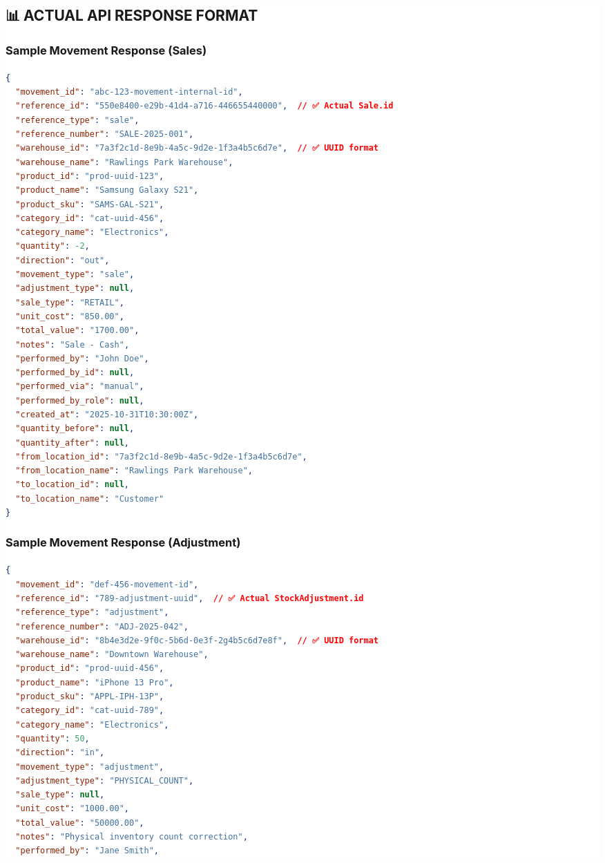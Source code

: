 
## 📊 ACTUAL API RESPONSE FORMAT

### Sample Movement Response (Sales)

```json
{
  "movement_id": "abc-123-movement-internal-id",
  "reference_id": "550e8400-e29b-41d4-a716-446655440000",  // ✅ Actual Sale.id
  "reference_type": "sale",
  "reference_number": "SALE-2025-001",
  "warehouse_id": "7a3f2c1d-8e9b-4a5c-9d2e-1f3a4b5c6d7e",  // ✅ UUID format
  "warehouse_name": "Rawlings Park Warehouse",
  "product_id": "prod-uuid-123",
  "product_name": "Samsung Galaxy S21",
  "product_sku": "SAMS-GAL-S21",
  "category_id": "cat-uuid-456",
  "category_name": "Electronics",
  "quantity": -2,
  "direction": "out",
  "movement_type": "sale",
  "adjustment_type": null,
  "sale_type": "RETAIL",
  "unit_cost": "850.00",
  "total_value": "1700.00",
  "notes": "Sale - Cash",
  "performed_by": "John Doe",
  "performed_by_id": null,
  "performed_via": "manual",
  "performed_by_role": null,
  "created_at": "2025-10-31T10:30:00Z",
  "quantity_before": null,
  "quantity_after": null,
  "from_location_id": "7a3f2c1d-8e9b-4a5c-9d2e-1f3a4b5c6d7e",
  "from_location_name": "Rawlings Park Warehouse",
  "to_location_id": null,
  "to_location_name": "Customer"
}
```

### Sample Movement Response (Adjustment)

```json
{
  "movement_id": "def-456-movement-id",
  "reference_id": "789-adjustment-uuid",  // ✅ Actual StockAdjustment.id
  "reference_type": "adjustment",
  "reference_number": "ADJ-2025-042",
  "warehouse_id": "8b4e3d2e-9f0c-5b6d-0e3f-2g4b5c6d7e8f",  // ✅ UUID format
  "warehouse_name": "Downtown Warehouse",
  "product_id": "prod-uuid-456",
  "product_name": "iPhone 13 Pro",
  "product_sku": "APPL-IPH-13P",
  "category_id": "cat-uuid-789",
  "category_name": "Electronics",
  "quantity": 50,
  "direction": "in",
  "movement_type": "adjustment",
  "adjustment_type": "PHYSICAL_COUNT",
  "sale_type": null,
  "unit_cost": "1000.00",
  "total_value": "50000.00",
  "notes": "Physical inventory count correction",
  "performed_by": "Jane Smith",
```